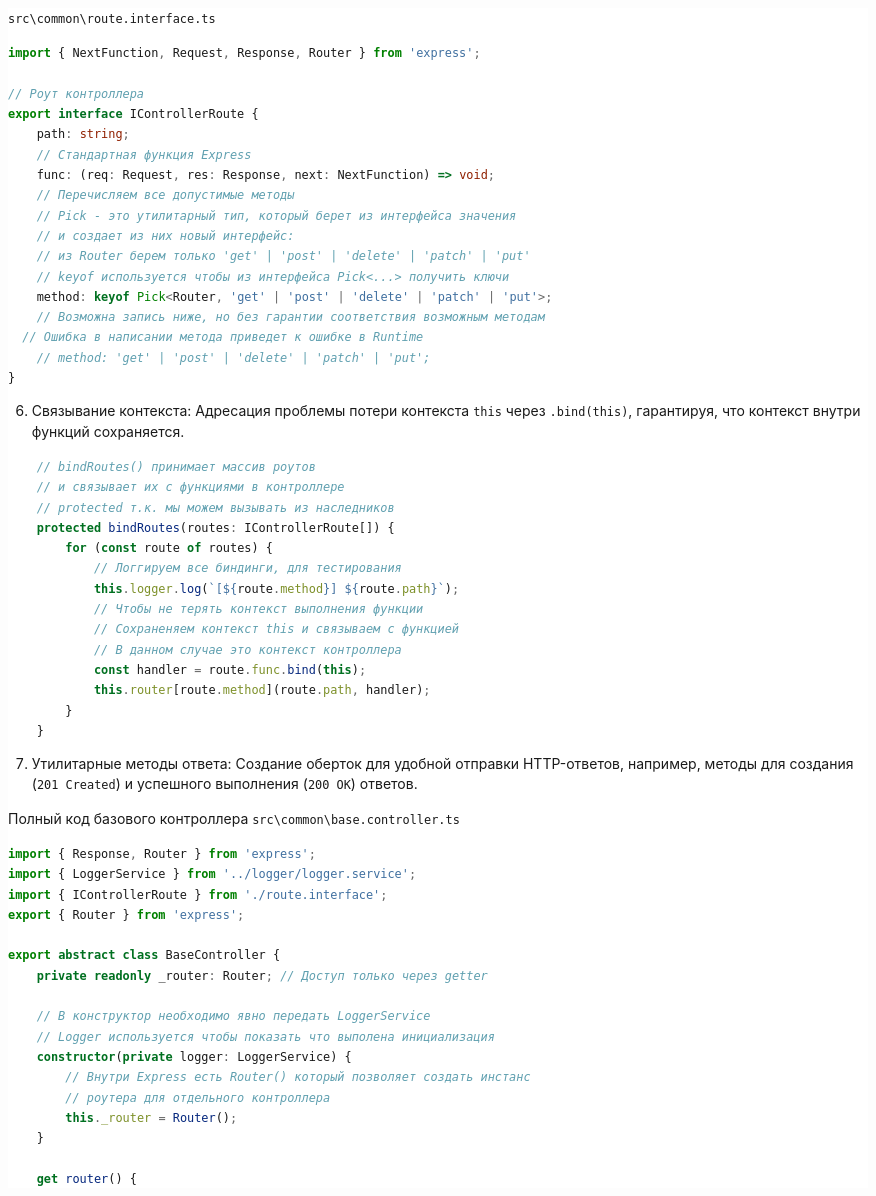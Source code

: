 `src\common\route.interface.ts`

```TypeScript
import { NextFunction, Request, Response, Router } from 'express';

// Роут контроллера
export interface IControllerRoute {
	path: string;
	// Стандартная функция Express
	func: (req: Request, res: Response, next: NextFunction) => void;
	// Перечисляем все допустимые методы
	// Pick - это утилитарный тип, который берет из интерфейса значения
	// и создает из них новый интерфейс:
	// из Router берем только 'get' | 'post' | 'delete' | 'patch' | 'put'
	// keyof используется чтобы из интерфейса Pick<...> получить ключи
	method: keyof Pick<Router, 'get' | 'post' | 'delete' | 'patch' | 'put'>;
	// Возможна запись ниже, но без гарантии соответствия возможным методам
  // Ошибка в написании метода приведет к ошибке в Runtime
	// method: 'get' | 'post' | 'delete' | 'patch' | 'put';
}
```

6. Связывание контекста:
   Адресация проблемы потери контекста `this` через `.bind(this)`, гарантируя, что контекст внутри функций сохраняется.

```TypeScript
	// bindRoutes() принимает массив роутов
	// и связывает их с функциями в контроллере
	// protected т.к. мы можем вызывать из наследников
	protected bindRoutes(routes: IControllerRoute[]) {
		for (const route of routes) {
			// Логгируем все биндинги, для тестирования
			this.logger.log(`[${route.method}] ${route.path}`);
			// Чтобы не терять контекст выполнения функции
			// Сохраненяем контекст this и связываем с функцией
			// В данном случае это контекст контроллера
			const handler = route.func.bind(this);
			this.router[route.method](route.path, handler);
		}
	}
```

7. Утилитарные методы ответа:
   Создание оберток для удобной отправки HTTP-ответов, например, методы для создания (`201 Created`) и успешного выполнения (`200 OK`) ответов.

Полный код базового контроллера `src\common\base.controller.ts`

```TypeScript
import { Response, Router } from 'express';
import { LoggerService } from '../logger/logger.service';
import { IControllerRoute } from './route.interface';
export { Router } from 'express';

export abstract class BaseController {
	private readonly _router: Router; // Доступ только через getter

	// В конструктор необходимо явно передать LoggerService
	// Logger используется чтобы показать что выполена инициализация
	constructor(private logger: LoggerService) {
		// Внутри Express есть Router() который позволяет создать инстанс
		// роутера для отдельного контроллера
		this._router = Router();
	}

	get router() {
```